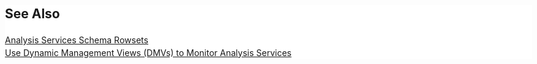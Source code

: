 ## See Also  
 [Analysis Services Schema Rowsets](../../../analysis-services/schema-rowsets/analysis-services-schema-rowsets.md)   
 [Use Dynamic Management Views &#40;DMVs&#41; to Monitor Analysis Services](../../../analysis-services/instances/use-dynamic-management-views-dmvs-to-monitor-analysis-services.md)  
  
  
